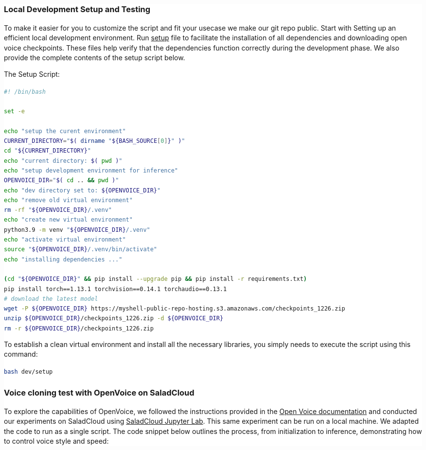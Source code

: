 ### Local Development Setup and Testing

To make it easier for you to customize the script and fit your usecase we make our git repo public. Start with Setting
up an efficient local development environment. Run
[setup](https://github.com/SaladTechnologies/openvoice-on-salad/blob/main/src/python/api/inference/dev/setup) file to
facilitate the installation of all dependencies and downloading open voice checkpoints. These files help verify that the
dependencies function correctly during the development phase. We also provide the complete contents of the setup script
below.

The Setup Script:

```bash
#! /bin/bash

set -e

echo "setup the curent environment"
CURRENT_DIRECTORY="$( dirname "${BASH_SOURCE[0]}" )"
cd "${CURRENT_DIRECTORY}"
echo "current directory: $( pwd )"
echo "setup development environment for inference"
OPENVOICE_DIR="$( cd .. && pwd )"
echo "dev directory set to: ${OPENVOICE_DIR}"
echo "remove old virtual environment"
rm -rf "${OPENVOICE_DIR}/.venv"
echo "create new virtual environment"
python3.9 -m venv "${OPENVOICE_DIR}/.venv"
echo "activate virtual environment"
source "${OPENVOICE_DIR}/.venv/bin/activate"
echo "installing dependencies ..."

(cd "${OPENVOICE_DIR}" && pip install --upgrade pip && pip install -r requirements.txt)
pip install torch==1.13.1 torchvision==0.14.1 torchaudio==0.13.1
# download the latest model
wget -P ${OPENVOICE_DIR} https://myshell-public-repo-hosting.s3.amazonaws.com/checkpoints_1226.zip
unzip ${OPENVOICE_DIR}/checkpoints_1226.zip -d ${OPENVOICE_DIR}
rm -r ${OPENVOICE_DIR}/checkpoints_1226.zip
```

To establish a clean virtual environment and install all the necessary libraries, you simply needs to execute the script
using this command:

```bash
bash dev/setup
```

### Voice cloning test with OpenVoice on SaladCloud

To explore the capabilities of OpenVoice, we followed the instructions provided in the
[Open Voice documentation](https://github.com/myshell-ai/OpenVoice/blob/main/docs/USAGE.md) and conducted our
experiments on SaladCloud using [SaladCloud Jupyter Lab](https://docs.salad.com/docs/jupyterlab). This same experiment
can be run on a local machine. We adapted the code to run as a single script. The code snippet below outlines the
process, from initialization to inference, demonstrating how to control voice style and speed:
